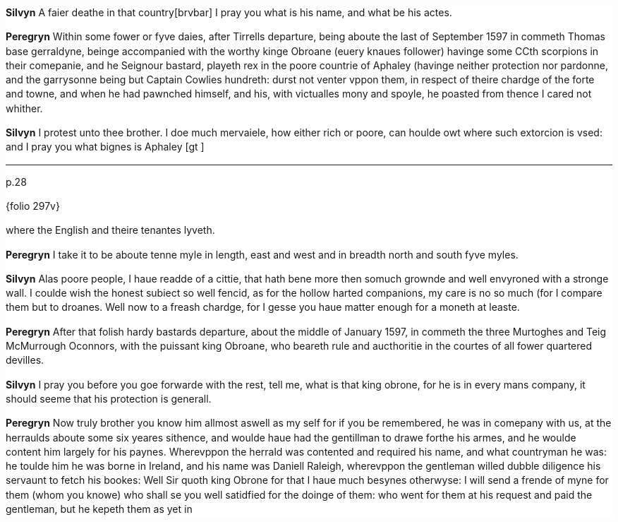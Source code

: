 
**Silvyn**
A faier deathe in that country[brvbar] I pray you what is his name, and what be his actes.


**Peregryn**
Within some fower or fyve daies, after Tirrells departure, being aboute the last of September 1597 in commeth Thomas base gerraldyne, beinge accompanied with the worthy kinge Obroane (euery knaues follower) havinge some CCth scorpions in their comepanie, and he Seignour bastard, playeth rex in the poore countrie of Aphaley (havinge neither protection nor pardonne, and the garrysonne being but Captain Cowlies hundreth: durst not venter vppon them, in respect of theire chardge of the forte and towne, and when he had pawnched himself, and his, with victualles mony and spoyle, he poasted from thence I cared not whither.


**Silvyn**
I protest unto thee brother. I doe much mervaiele, how either rich or poore, can houlde owt where such extorcion is vsed: and I pray you what bignes is Aphaley [gt ]


---

p.28


{folio 297v}

where the English and theire tenantes lyveth.


**Peregryn**
I take it to be aboute tenne myle in length, east and west and in breadth north and south fyve myles.


**Silvyn**
Alas poore people, I haue readde of a cittie, that hath bene more then somuch grownde and well envyroned with a stronge wall. I coulde wish the honest subiect so well fencid, as for the hollow harted companions, my care is no so much (for I compare them but to droanes. Well now to a freash chardge, for I gesse you haue matter enough for a moneth at leaste.


**Peregryn**
After that folish hardy bastards departure, about the middle of January 1597, in commeth the three Murtoghes and Teig McMurrough Oconnors, with the puissant king Obroane, who beareth rule and aucthoritie in the courtes of all fower quartered devilles.


**Silvyn**
I pray you before you goe forwarde with the rest, tell me, what is that king obrone, for he is in every mans company, it should seeme that his protection is generall.


**Peregryn**
Now truly brother you know him allmost aswell as my self for if you be remembered, he was in comepany with us, at the herraulds aboute some six yeares sithence, and woulde haue had the gentillman to drawe forthe his armes, and he woulde content him largely for his paynes. Wherevppon the herrald was contented and required his name, and what countryman he was: he toulde him he was borne in Ireland, and his name was Daniell Raleigh, wherevppon the gentleman willed dubble diligence his servaunt to fetch his bookes: Well Sir quoth king Obrone for that I haue much besynes otherwyse: I will send a frende of myne for them (whom you knowe) who shall se you well satidfied for the doinge of them: who went for them at his request and paid the gentleman, but he kepeth them as yet in 

